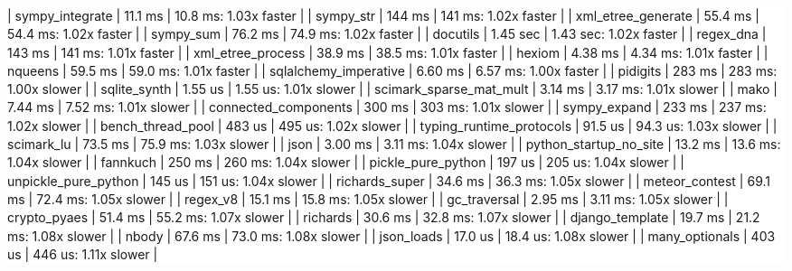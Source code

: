 | sympy_integrate                  | 11.1 ms                                                | 10.8 ms: 1.03x faster                                                           |
| sympy_str                        | 144 ms                                                 | 141 ms: 1.02x faster                                                            |
| xml_etree_generate               | 55.4 ms                                                | 54.4 ms: 1.02x faster                                                           |
| sympy_sum                        | 76.2 ms                                                | 74.9 ms: 1.02x faster                                                           |
| docutils                         | 1.45 sec                                               | 1.43 sec: 1.02x faster                                                          |
| regex_dna                        | 143 ms                                                 | 141 ms: 1.01x faster                                                            |
| xml_etree_process                | 38.9 ms                                                | 38.5 ms: 1.01x faster                                                           |
| hexiom                           | 4.38 ms                                                | 4.34 ms: 1.01x faster                                                           |
| nqueens                          | 59.5 ms                                                | 59.0 ms: 1.01x faster                                                           |
| sqlalchemy_imperative            | 6.60 ms                                                | 6.57 ms: 1.00x faster                                                           |
| pidigits                         | 283 ms                                                 | 283 ms: 1.00x slower                                                            |
| sqlite_synth                     | 1.55 us                                                | 1.55 us: 1.01x slower                                                           |
| scimark_sparse_mat_mult          | 3.14 ms                                                | 3.17 ms: 1.01x slower                                                           |
| mako                             | 7.44 ms                                                | 7.52 ms: 1.01x slower                                                           |
| connected_components             | 300 ms                                                 | 303 ms: 1.01x slower                                                            |
| sympy_expand                     | 233 ms                                                 | 237 ms: 1.02x slower                                                            |
| bench_thread_pool                | 483 us                                                 | 495 us: 1.02x slower                                                            |
| typing_runtime_protocols         | 91.5 us                                                | 94.3 us: 1.03x slower                                                           |
| scimark_lu                       | 73.5 ms                                                | 75.9 ms: 1.03x slower                                                           |
| json                             | 3.00 ms                                                | 3.11 ms: 1.04x slower                                                           |
| python_startup_no_site           | 13.2 ms                                                | 13.6 ms: 1.04x slower                                                           |
| fannkuch                         | 250 ms                                                 | 260 ms: 1.04x slower                                                            |
| pickle_pure_python               | 197 us                                                 | 205 us: 1.04x slower                                                            |
| unpickle_pure_python             | 145 us                                                 | 151 us: 1.04x slower                                                            |
| richards_super                   | 34.6 ms                                                | 36.3 ms: 1.05x slower                                                           |
| meteor_contest                   | 69.1 ms                                                | 72.4 ms: 1.05x slower                                                           |
| regex_v8                         | 15.1 ms                                                | 15.8 ms: 1.05x slower                                                           |
| gc_traversal                     | 2.95 ms                                                | 3.11 ms: 1.05x slower                                                           |
| crypto_pyaes                     | 51.4 ms                                                | 55.2 ms: 1.07x slower                                                           |
| richards                         | 30.6 ms                                                | 32.8 ms: 1.07x slower                                                           |
| django_template                  | 19.7 ms                                                | 21.2 ms: 1.08x slower                                                           |
| nbody                            | 67.6 ms                                                | 73.0 ms: 1.08x slower                                                           |
| json_loads                       | 17.0 us                                                | 18.4 us: 1.08x slower                                                           |
| many_optionals                   | 403 us                                                 | 446 us: 1.11x slower                                                            |